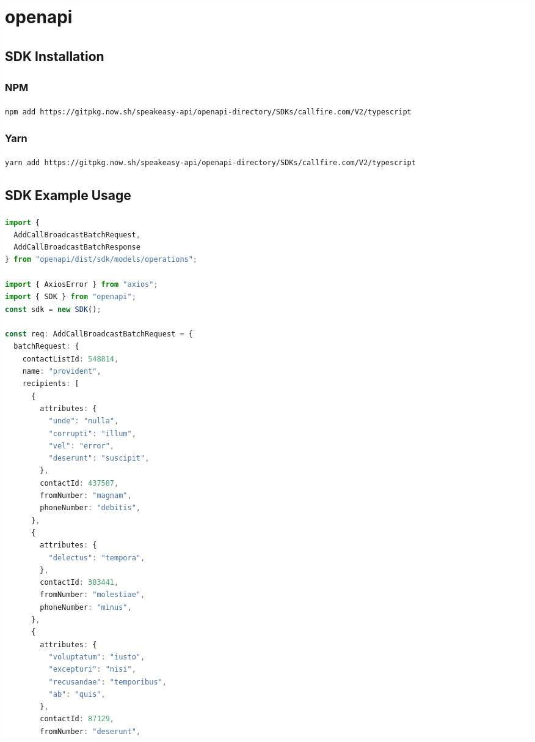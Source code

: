 # openapi


## SDK Installation

### NPM

```bash
npm add https://gitpkg.now.sh/speakeasy-api/openapi-directory/SDKs/callfire.com/V2/typescript
```

### Yarn

```bash
yarn add https://gitpkg.now.sh/speakeasy-api/openapi-directory/SDKs/callfire.com/V2/typescript
```


## SDK Example Usage

```typescript
import {
  AddCallBroadcastBatchRequest,
  AddCallBroadcastBatchResponse
} from "openapi/dist/sdk/models/operations";

import { AxiosError } from "axios";
import { SDK } from "openapi";
const sdk = new SDK();

const req: AddCallBroadcastBatchRequest = {
  batchRequest: {
    contactListId: 548814,
    name: "provident",
    recipients: [
      {
        attributes: {
          "unde": "nulla",
          "corrupti": "illum",
          "vel": "error",
          "deserunt": "suscipit",
        },
        contactId: 437587,
        fromNumber: "magnam",
        phoneNumber: "debitis",
      },
      {
        attributes: {
          "delectus": "tempora",
        },
        contactId: 383441,
        fromNumber: "molestiae",
        phoneNumber: "minus",
      },
      {
        attributes: {
          "voluptatum": "iusto",
          "excepturi": "nisi",
          "recusandae": "temporibus",
          "ab": "quis",
        },
        contactId: 87129,
        fromNumber: "deserunt",
```